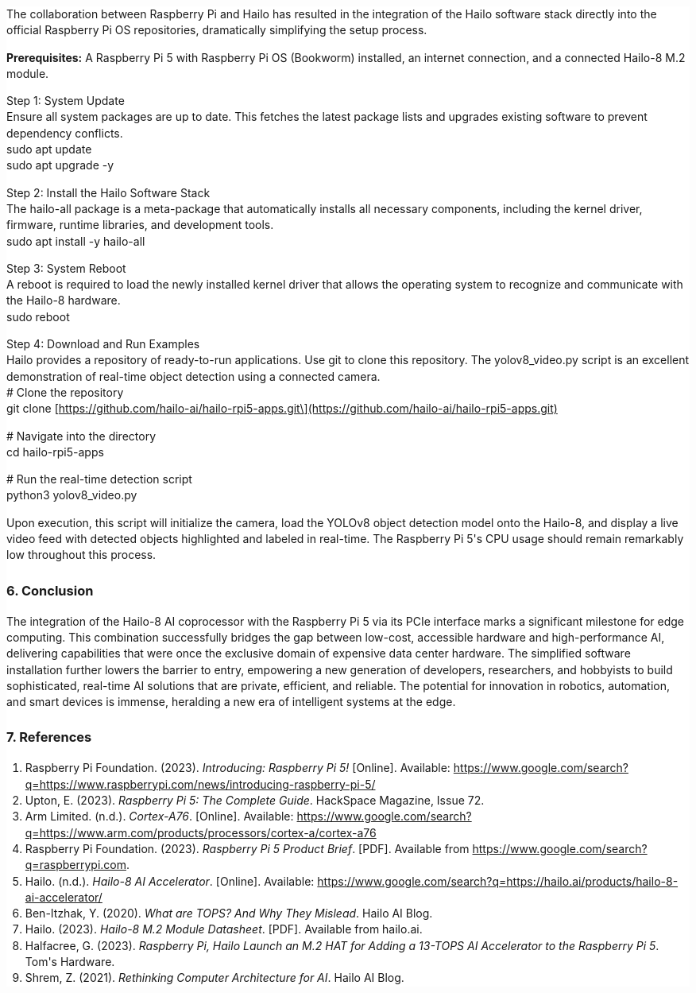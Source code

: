 The collaboration between Raspberry Pi and Hailo has resulted in the integration of the Hailo software stack directly into the official Raspberry Pi OS repositories, dramatically simplifying the setup process.

**Prerequisites:** A Raspberry Pi 5 with Raspberry Pi OS (Bookworm) installed, an internet connection, and a connected Hailo-8 M.2 module.

Step 1: System Update  
Ensure all system packages are up to date. This fetches the latest package lists and upgrades existing software to prevent dependency conflicts.  
sudo apt update  
sudo apt upgrade \-y

Step 2: Install the Hailo Software Stack  
The hailo-all package is a meta-package that automatically installs all necessary components, including the kernel driver, firmware, runtime libraries, and development tools.  
sudo apt install \-y hailo-all

Step 3: System Reboot  
A reboot is required to load the newly installed kernel driver that allows the operating system to recognize and communicate with the Hailo-8 hardware.  
sudo reboot

Step 4: Download and Run Examples  
Hailo provides a repository of ready-to-run applications. Use git to clone this repository. The yolov8\_video.py script is an excellent demonstration of real-time object detection using a connected camera.  
\# Clone the repository  
git clone \[https://github.com/hailo-ai/hailo-rpi5-apps.git\](https://github.com/hailo-ai/hailo-rpi5-apps.git)

\# Navigate into the directory  
cd hailo-rpi5-apps

\# Run the real-time detection script  
python3 yolov8\_video.py

Upon execution, this script will initialize the camera, load the YOLOv8 object detection model onto the Hailo-8, and display a live video feed with detected objects highlighted and labeled in real-time. The Raspberry Pi 5's CPU usage should remain remarkably low throughout this process.

### **6\. Conclusion**

The integration of the Hailo-8 AI coprocessor with the Raspberry Pi 5 via its PCIe interface marks a significant milestone for edge computing. This combination successfully bridges the gap between low-cost, accessible hardware and high-performance AI, delivering capabilities that were once the exclusive domain of expensive data center hardware. The simplified software installation further lowers the barrier to entry, empowering a new generation of developers, researchers, and hobbyists to build sophisticated, real-time AI solutions that are private, efficient, and reliable. The potential for innovation in robotics, automation, and smart devices is immense, heralding a new era of intelligent systems at the edge.

### **7\. References**

1. Raspberry Pi Foundation. (2023). *Introducing: Raspberry Pi 5\!* \[Online\]. Available: https://www.google.com/search?q=https://www.raspberrypi.com/news/introducing-raspberry-pi-5/  
2. Upton, E. (2023). *Raspberry Pi 5: The Complete Guide*. HackSpace Magazine, Issue 72\.  
3. Arm Limited. (n.d.). *Cortex-A76*. \[Online\]. Available: https://www.google.com/search?q=https://www.arm.com/products/processors/cortex-a/cortex-a76  
4. Raspberry Pi Foundation. (2023). *Raspberry Pi 5 Product Brief*. \[PDF\]. Available from https://www.google.com/search?q=raspberrypi.com.  
5. Hailo. (n.d.). *Hailo-8 AI Accelerator*. \[Online\]. Available: https://www.google.com/search?q=https://hailo.ai/products/hailo-8-ai-accelerator/  
6. Ben-Itzhak, Y. (2020). *What are TOPS? And Why They Mislead*. Hailo AI Blog.  
7. Hailo. (2023). *Hailo-8 M.2 Module Datasheet*. \[PDF\]. Available from hailo.ai.  
8. Halfacree, G. (2023). *Raspberry Pi, Hailo Launch an M.2 HAT for Adding a 13-TOPS AI Accelerator to the Raspberry Pi 5*. Tom's Hardware.  
9. Shrem, Z. (2021). *Rethinking Computer Architecture for AI*. Hailo AI Blog.